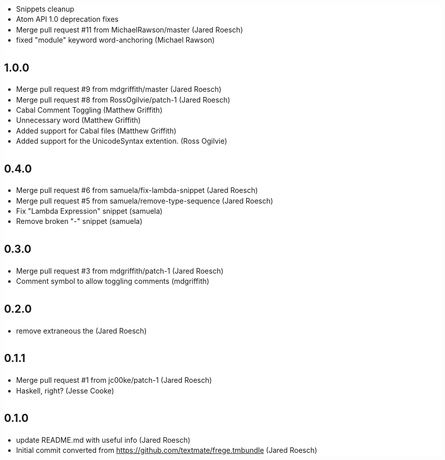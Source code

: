* Snippets cleanup
* Atom API 1.0 deprecation fixes
* Merge pull request #11 from MichaelRawson/master (Jared Roesch)
* fixed "module" keyword word-anchoring (Michael Rawson)

## 1.0.0
* Merge pull request #9 from mdgriffith/master (Jared Roesch)
* Merge pull request #8 from RossOgilvie/patch-1 (Jared Roesch)
* Cabal Comment Toggling (Matthew Griffith)
* Unnecessary word (Matthew Griffith)
* Added support for Cabal files (Matthew Griffith)
* Added support for the UnicodeSyntax extention. (Ross Ogilvie)

## 0.4.0
* Merge pull request #6 from samuela/fix-lambda-snippet (Jared Roesch)
* Merge pull request #5 from samuela/remove-type-sequence (Jared Roesch)
* Fix "Lambda Expression" snippet (samuela)
* Remove broken "-" snippet (samuela)

## 0.3.0
* Merge pull request #3 from mdgriffith/patch-1 (Jared Roesch)
* Comment symbol to allow toggling comments (mdgriffith)

## 0.2.0
* remove extraneous the (Jared Roesch)

## 0.1.1
* Merge pull request #1 from jc00ke/patch-1 (Jared Roesch)
* Haskell, right? (Jesse Cooke)

## 0.1.0
* update README.md with useful info (Jared Roesch)
* Initial commit converted from https://github.com/textmate/frege.tmbundle (Jared Roesch)
